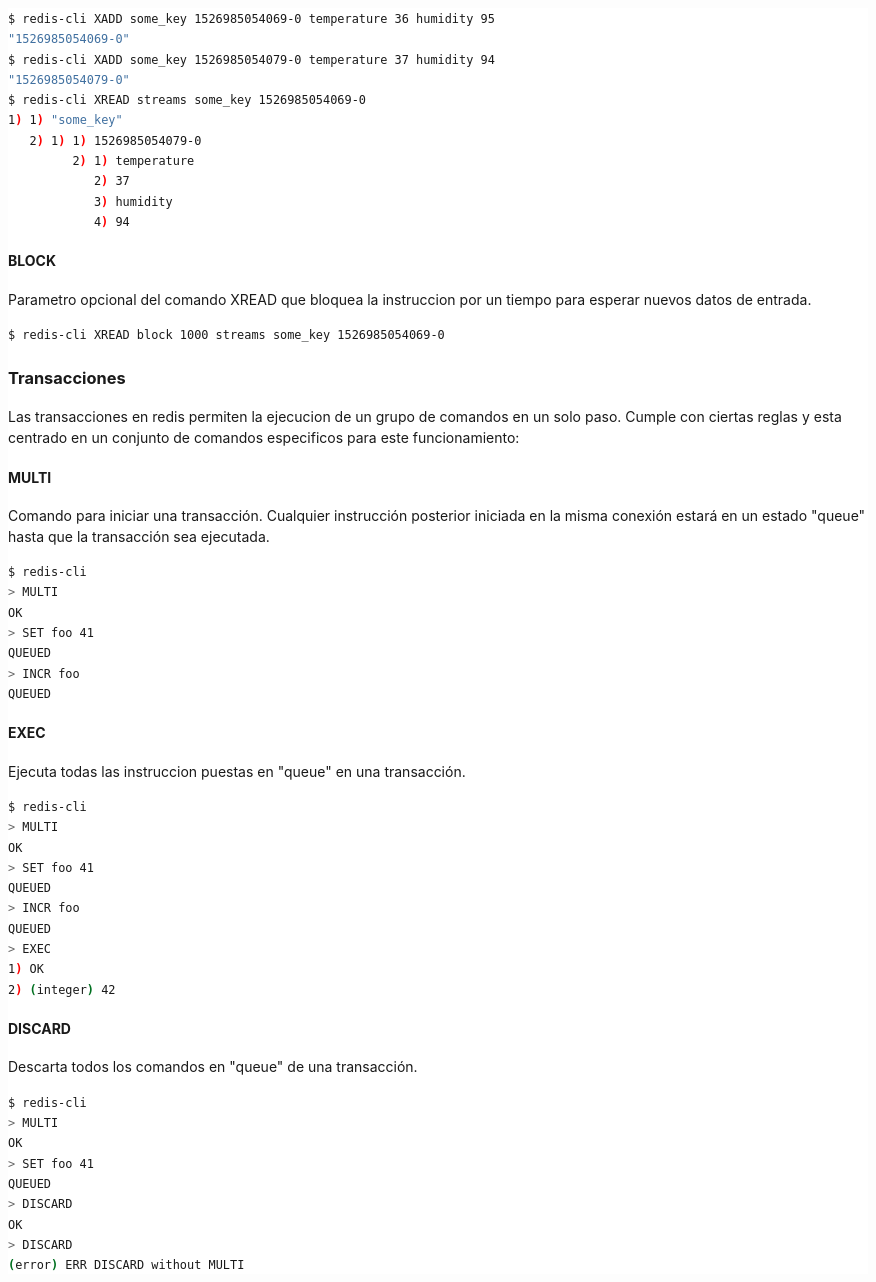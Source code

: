 ```bash
$ redis-cli XADD some_key 1526985054069-0 temperature 36 humidity 95
"1526985054069-0"
$ redis-cli XADD some_key 1526985054079-0 temperature 37 humidity 94
"1526985054079-0"
$ redis-cli XREAD streams some_key 1526985054069-0
1) 1) "some_key"
   2) 1) 1) 1526985054079-0
         2) 1) temperature
            2) 37
            3) humidity
            4) 94
```

#### BLOCK
Parametro opcional del comando XREAD que bloquea la instruccion por un tiempo para esperar nuevos datos de entrada.
```bash
$ redis-cli XREAD block 1000 streams some_key 1526985054069-0
```

### Transacciones
Las transacciones en redis permiten la ejecucion de un grupo de comandos en un solo paso. Cumple con ciertas reglas y esta centrado en un conjunto de comandos especificos para este funcionamiento:

 #### MULTI
Comando para iniciar una transacción. Cualquier instrucción posterior iniciada en la misma conexión estará en un estado "queue" hasta que la transacción sea ejecutada.
 ```bash
$ redis-cli 
> MULTI
OK
> SET foo 41
QUEUED
> INCR foo
QUEUED
```
 #### EXEC
 Ejecuta todas las instruccion puestas en "queue" en una transacción.
 ```bash
$ redis-cli
> MULTI
OK
> SET foo 41
QUEUED
> INCR foo
QUEUED
> EXEC
1) OK
2) (integer) 42
```
 #### DISCARD 
Descarta todos los comandos en "queue" de una transacción. 
```bash
$ redis-cli
> MULTI
OK
> SET foo 41
QUEUED
> DISCARD
OK
> DISCARD
(error) ERR DISCARD without MULTI
```
